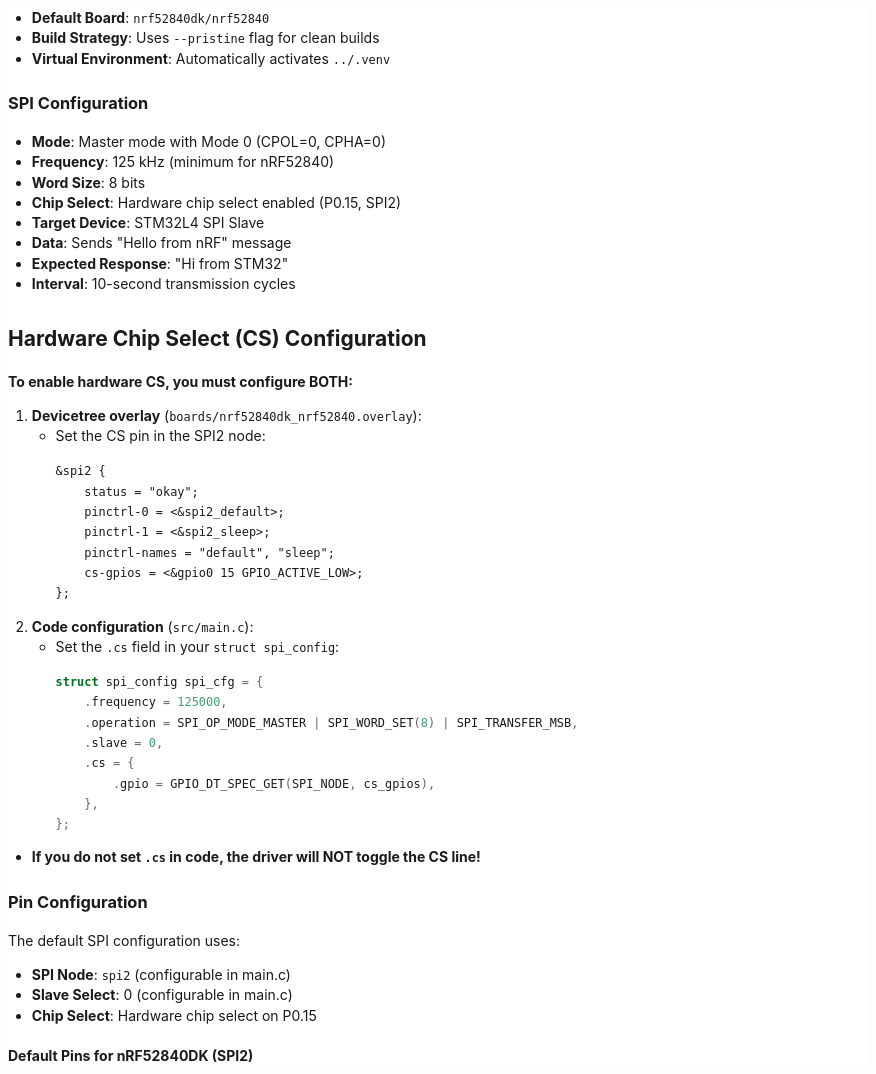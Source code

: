 - **Default Board**: `nrf52840dk/nrf52840`
- **Build Strategy**: Uses `--pristine` flag for clean builds
- **Virtual Environment**: Automatically activates `../.venv`

### SPI Configuration

- **Mode**: Master mode with Mode 0 (CPOL=0, CPHA=0)
- **Frequency**: 125 kHz (minimum for nRF52840)
- **Word Size**: 8 bits
- **Chip Select**: Hardware chip select enabled (P0.15, SPI2)
- **Target Device**: STM32L4 SPI Slave
- **Data**: Sends "Hello from nRF" message
- **Expected Response**: "Hi from STM32"
- **Interval**: 10-second transmission cycles

## Hardware Chip Select (CS) Configuration

**To enable hardware CS, you must configure BOTH:**

1. **Devicetree overlay** (`boards/nrf52840dk_nrf52840.overlay`):
   - Set the CS pin in the SPI2 node:
     ```dts
     &spi2 {
         status = "okay";
         pinctrl-0 = <&spi2_default>;
         pinctrl-1 = <&spi2_sleep>;
         pinctrl-names = "default", "sleep";
         cs-gpios = <&gpio0 15 GPIO_ACTIVE_LOW>;
     };
     ```
2. **Code configuration** (`src/main.c`):
   - Set the `.cs` field in your `struct spi_config`:
     ```c
     struct spi_config spi_cfg = {
         .frequency = 125000,
         .operation = SPI_OP_MODE_MASTER | SPI_WORD_SET(8) | SPI_TRANSFER_MSB,
         .slave = 0,
         .cs = {
             .gpio = GPIO_DT_SPEC_GET(SPI_NODE, cs_gpios),
         },
     };
     ```
- **If you do not set `.cs` in code, the driver will NOT toggle the CS line!**


### Pin Configuration

The default SPI configuration uses:
- **SPI Node**: `spi2` (configurable in main.c)
- **Slave Select**: 0 (configurable in main.c)
- **Chip Select**: Hardware chip select on P0.15

#### Default Pins for nRF52840DK (SPI2)
